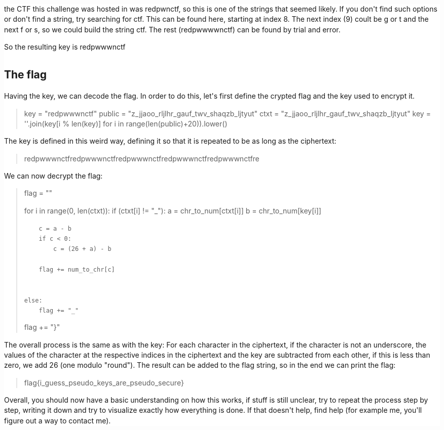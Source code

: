 
the CTF this challenge was hosted in was redpwnctf, so this is one of the strings that seemed likely. If you don't find such options or don't find a string, try searching for ctf. This can be found here, starting at index 8. The next index (9) coult be g or t and the next f or s, so we could build the string ctf. The rest (redpwwwwnctf) can be found by trial and error.

So the resulting key is redpwwwnctf

## The flag

Having the key, we can decode the flag. In order to do this, let's first define the crypted flag and the key used to encrypt it.


> key = "redpwwwnctf"
> public = "z_jjaoo_rljlhr_gauf_twv_shaqzb_ljtyut"
> ctxt = "z_jjaoo_rljlhr_gauf_twv_shaqzb_ljtyut"
> key = ''.join(key[i % len(key)] for i in range(len(public)+20)).lower()


The key is defined in this weird way, defining it so that it is repeated to be as long as the ciphertext:


> redpwwwnctfredpwwwnctfredpwwwnctfredpwwwnctfredpwwwnctfre


We can now decrypt the flag:


> flag = ""
> 
> for i in range(0, len(ctxt)):
>     if (ctxt[i] != "_"):
>         a = chr_to_num[ctxt[i]]
>         b = chr_to_num[key[i]]
> 
>         c = a - b
>         if c < 0:
>             c = (26 + a) - b
> 
>         flag += num_to_chr[c]
> 
> 
>     else:
>         flag += "_"
> 
> flag += "}"


The overall process is the same as with the key: For each character in the ciphertext, if the character is not an underscore, the values of the character at the respective indices in the ciphertext and the key are subtracted from each other, if this is less than zero, we add 26 (one modulo "round"). The result can be added to the flag string, so in the end we can print the flag:


> flag{i_guess_pseudo_keys_are_pseudo_secure}


Overall, you should now have a basic understanding on how this works, if stuff is still unclear, try to repeat the process step by step, writing it down and try to visualize exactly how everything is done. If that doesn't help, find help (for example me, you'll figure out a way to contact me).